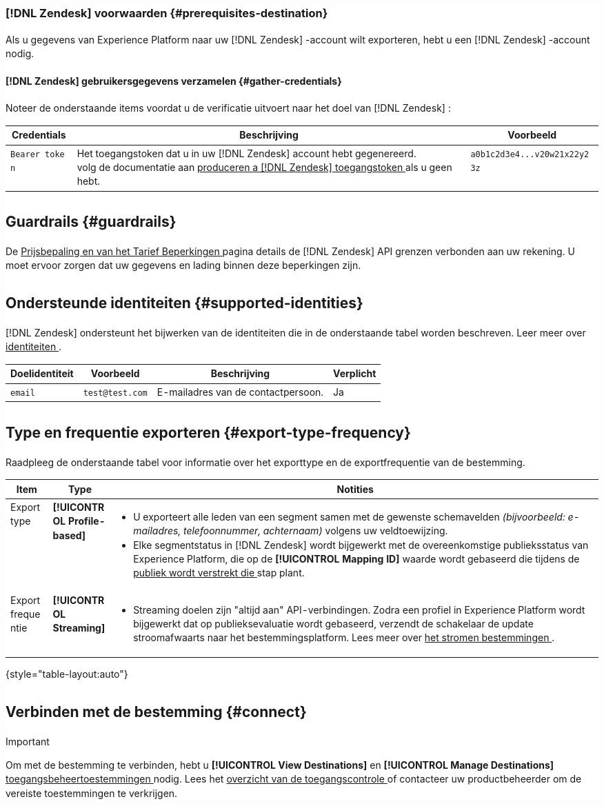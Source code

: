 ### [!DNL Zendesk] voorwaarden {#prerequisites-destination}

Als u gegevens van Experience Platform naar uw [!DNL Zendesk] -account wilt exporteren, hebt u een [!DNL Zendesk] -account nodig.

#### [!DNL Zendesk] gebruikersgegevens verzamelen {#gather-credentials}

Noteer de onderstaande items voordat u de verificatie uitvoert naar het doel van [!DNL Zendesk] :

| Credentials | Beschrijving | Voorbeeld |
| --- | --- | --- |
| `Bearer token` | Het toegangstoken dat u in uw [!DNL Zendesk] account hebt gegenereerd. <br> volg de documentatie aan [ produceren a  [!DNL Zendesk]  toegangstoken ](https://developer.zendesk.com/documentation/sales-crm/first-call/#1-generate-an-access-token) als u geen hebt. | `a0b1c2d3e4...v20w21x22y23z` |

## Guardrails {#guardrails}

De [ Prijsbepaling en van het Tarief Beperkingen ](https://developer.zendesk.com/api-reference/sales-crm/rate-limits/#pricing) pagina details de [!DNL Zendesk] API grenzen verbonden aan uw rekening. U moet ervoor zorgen dat uw gegevens en lading binnen deze beperkingen zijn.

## Ondersteunde identiteiten {#supported-identities}

[!DNL Zendesk] ondersteunt het bijwerken van de identiteiten die in de onderstaande tabel worden beschreven. Leer meer over [ identiteiten ](/help/identity-service/features/namespaces.md).

| Doelidentiteit | Voorbeeld | Beschrijving | Verplicht |
|---|---|---|---|
| `email` | `test@test.com` | E-mailadres van de contactpersoon. | Ja |

## Type en frequentie exporteren {#export-type-frequency}

Raadpleeg de onderstaande tabel voor informatie over het exporttype en de exportfrequentie van de bestemming.

| Item | Type | Notities |
---------|----------|---------|
| Exporttype | **[!UICONTROL Profile-based]** | <ul><li>U exporteert alle leden van een segment samen met de gewenste schemavelden *(bijvoorbeeld: e-mailadres, telefoonnummer, achternaam)* volgens uw veldtoewijzing.</li><li> Elke segmentstatus in [!DNL Zendesk] wordt bijgewerkt met de overeenkomstige publieksstatus van Experience Platform, die op de **[!UICONTROL Mapping ID]** waarde wordt gebaseerd die tijdens de [ publiek wordt verstrekt die ](#schedule-segment-export-example) stap plant.</li></ul> |
| Exportfrequentie | **[!UICONTROL Streaming]** | <ul><li>Streaming doelen zijn &quot;altijd aan&quot; API-verbindingen. Zodra een profiel in Experience Platform wordt bijgewerkt dat op publieksevaluatie wordt gebaseerd, verzendt de schakelaar de update stroomafwaarts naar het bestemmingsplatform. Lees meer over [ het stromen bestemmingen ](/help/destinations/destination-types.md#streaming-destinations).</li></ul> |

{style="table-layout:auto"}

## Verbinden met de bestemming {#connect}

>[!IMPORTANT]
>
>Om met de bestemming te verbinden, hebt u **[!UICONTROL View Destinations]** en **[!UICONTROL Manage Destinations]** [ toegangsbeheertoestemmingen ](/help/access-control/home.md#permissions) nodig. Lees het [ overzicht van de toegangscontrole ](/help/access-control/ui/overview.md) of contacteer uw productbeheerder om de vereiste toestemmingen te verkrijgen.
